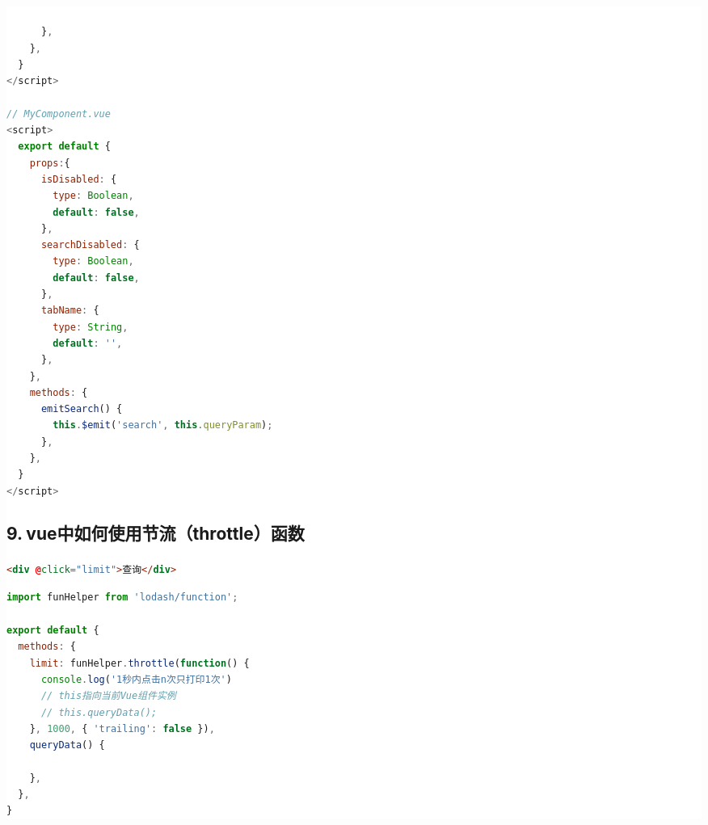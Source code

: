 ```js

      },
    },
  }
</script>

// MyComponent.vue
<script>
  export default {
    props:{
      isDisabled: {
        type: Boolean,
        default: false,
      },
      searchDisabled: {
        type: Boolean,
        default: false,
      },
      tabName: {
        type: String,
        default: '',
      },
    },
    methods: {
      emitSearch() {
        this.$emit('search', this.queryParam);
      },
    },
  }
</script>
```

## 9. vue中如何使用节流（throttle）函数
```html
<div @click="limit">查询</div>
```
```js
import funHelper from 'lodash/function';

export default {
  methods: {
    limit: funHelper.throttle(function() {
      console.log('1秒内点击n次只打印1次')
      // this指向当前Vue组件实例
      // this.queryData();
    }, 1000, { 'trailing': false }),
    queryData() {

    },
  },
}
```
